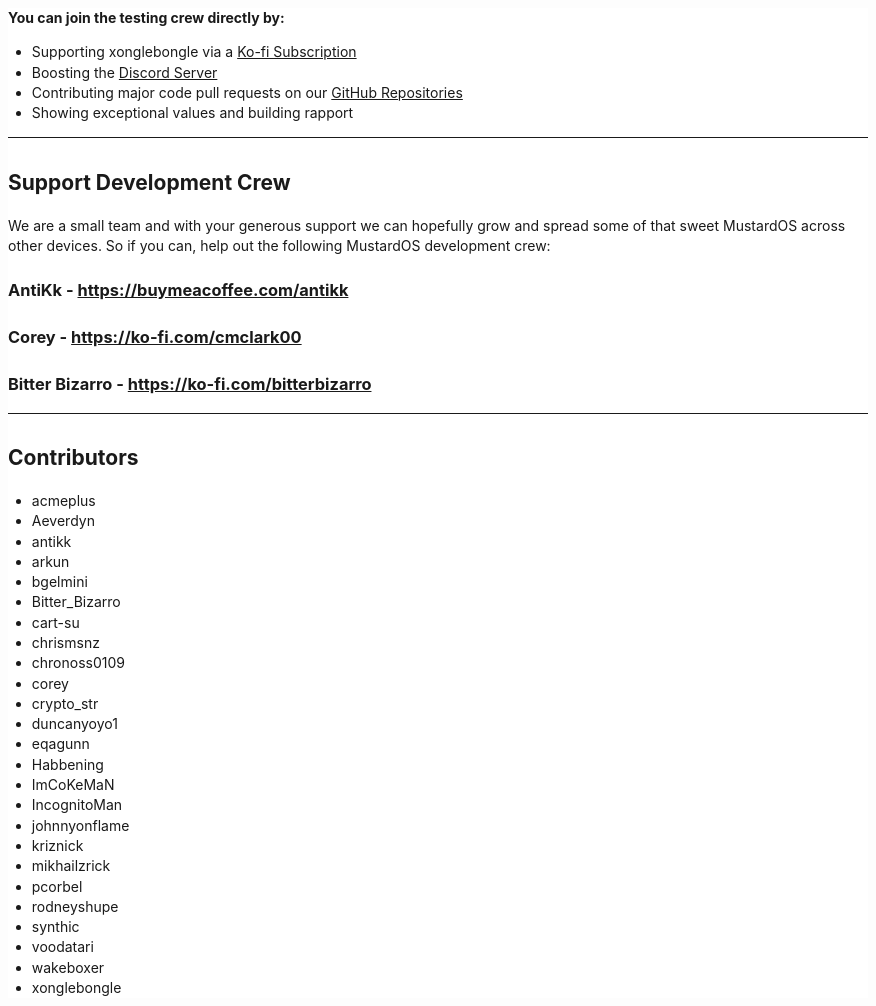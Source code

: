 **You can join the testing crew directly by:**

* Supporting xonglebongle via a [Ko-fi Subscription](https://ko-fi.com/xonglebongle)
* Boosting the [Discord Server](https://discord.gg/muos)
* Contributing major code pull requests on our [GitHub Repositories](https://github.com/MustardOS)
* Showing exceptional values and building rapport

***

## Support Development Crew

We are a small team and with your generous support we can hopefully grow and spread some of that sweet MustardOS
across other devices. So if you can, help out the following MustardOS development crew:

### AntiKk - <a href="https://buymeacoffee.com/antikk">https://buymeacoffee.com/antikk</a>

### Corey - <a href="https://ko-fi.com/cmclark00">https://ko-fi.com/cmclark00</a>

### Bitter Bizarro - <a href="https://ko-fi.com/bitterbizarro">https://ko-fi.com/bitterbizarro</a>

***

## Contributors

* acmeplus
* Aeverdyn
* antikk
* arkun
* bgelmini
* Bitter_Bizarro
* cart-su
* chrismsnz
* chronoss0109
* corey
* crypto_str
* duncanyoyo1
* eqagunn
* Habbening
* ImCoKeMaN
* IncognitoMan
* johnnyonflame
* kriznick
* mikhailzrick
* pcorbel
* rodneyshupe
* synthic
* voodatari
* wakeboxer
* xonglebongle
